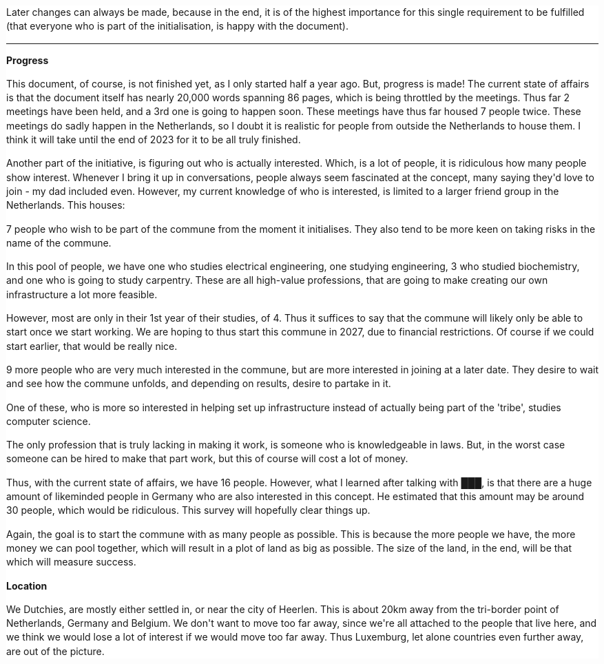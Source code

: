 Later changes can always be made, because in the end, it is of the highest importance for this single requirement to be fulfilled (that everyone who is part of the initialisation, is happy with the document).

---

**Progress**

This document, of course, is not finished yet, as I only started half a year ago. But, progress is made! The current state of affairs is that the document itself has nearly 20,000 words spanning 86 pages, which is being throttled by the meetings. Thus far 2 meetings have been held, and a 3rd one is going to happen soon. These meetings have thus far housed 7 people twice. These meetings do sadly happen in the Netherlands, so I doubt it is realistic for people from outside the Netherlands to house them. I think it will take until the end of 2023 for it to be all truly finished.

Another part of the initiative, is figuring out who is actually interested. Which, is a lot of people, it is ridiculous how many people show interest. Whenever I bring it up in conversations, people always seem fascinated at the concept, many saying they'd love to join - my dad included even. However, my current knowledge of who is interested, is limited to a larger friend group in the Netherlands. This houses:

7 people who wish to be part of the commune from the moment it initialises. They also tend to be more keen on taking risks in the name of the commune.

In this pool of people, we have one who studies electrical engineering, one studying engineering, 3 who studied biochemistry, and one who is going to study carpentry. These are all high-value professions, that are going to make creating our own infrastructure a lot more feasible.

However, most are only in their 1st year of their studies, of 4. Thus it suffices to say that the commune will likely only be able to start once we start working. We are hoping to thus start this commune in 2027, due to financial restrictions. Of course if we could start earlier, that would be really nice.

9 more people who are very much interested in the commune, but are more interested in joining at a later date. They desire to wait and see how the commune unfolds, and depending on results, desire to partake in it.

One of these, who is more so interested in helping set up infrastructure instead of actually being part of the 'tribe', studies computer science.

The only profession that is truly lacking in making it work, is someone who is knowledgeable in laws. But, in the worst case someone can be hired to make that part work, but this of course will cost a lot of money.

Thus, with the current state of affairs, we have 16 people. However, what I learned after talking with ███, is that there are a huge amount of likeminded people in Germany who are also interested in this concept. He estimated that this amount may be around 30 people, which would be ridiculous. This survey will hopefully clear things up.

Again, the goal is to start the commune with as many people as possible. This is because the more people we have, the more money we can pool together, which will result in a plot of land as big as possible. The size of the land, in the end, will be that which will measure success.

**Location**

We Dutchies, are mostly either settled in, or near the city of Heerlen. This is about 20km away from the tri-border point of Netherlands, Germany and Belgium. We don't want to move too far away, since we're all attached to the people that live here, and we think we would lose a lot of interest if we would move too far away. Thus Luxemburg, let alone countries even further away, are out of the picture.
